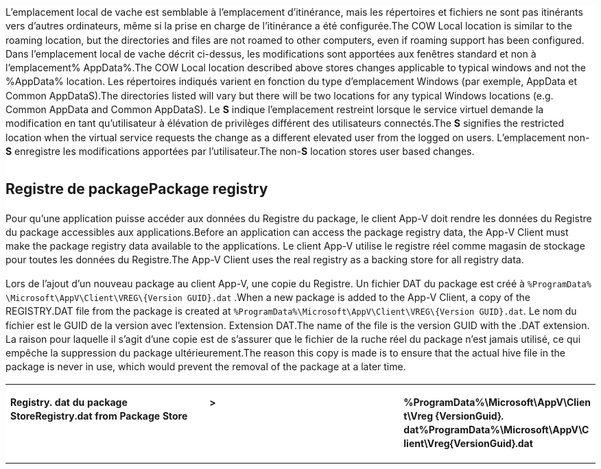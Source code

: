 <span data-ttu-id="a5a64-277">L’emplacement local de vache est semblable à l’emplacement d’itinérance, mais les répertoires et fichiers ne sont pas itinérants vers d’autres ordinateurs, même si la prise en charge de l’itinérance a été configurée.</span><span class="sxs-lookup"><span data-stu-id="a5a64-277">The COW Local location is similar to the roaming location, but the directories and files are not roamed to other computers, even if roaming support has been configured.</span></span> <span data-ttu-id="a5a64-278">Dans l’emplacement local de vache décrit ci-dessus, les modifications sont apportées aux fenêtres standard et non à l’emplacement% AppData%.</span><span class="sxs-lookup"><span data-stu-id="a5a64-278">The COW Local location described above stores changes applicable to typical windows and not the %AppData% location.</span></span> <span data-ttu-id="a5a64-279">Les répertoires indiqués varient en fonction du type d’emplacement Windows (par exemple, AppData et Common AppDataS).</span><span class="sxs-lookup"><span data-stu-id="a5a64-279">The directories listed will vary but there will be two locations for any typical Windows locations (e.g. Common AppData and Common AppDataS).</span></span> <span data-ttu-id="a5a64-280">Le **S** indique l’emplacement restreint lorsque le service virtuel demande la modification en tant qu’utilisateur à élévation de privilèges différent des utilisateurs connectés.</span><span class="sxs-lookup"><span data-stu-id="a5a64-280">The **S** signifies the restricted location when the virtual service requests the change as a different elevated user from the logged on users.</span></span> <span data-ttu-id="a5a64-281">L’emplacement non-**S** enregistre les modifications apportées par l’utilisateur.</span><span class="sxs-lookup"><span data-stu-id="a5a64-281">The non-**S** location stores user based changes.</span></span>

## <a href="" id="bkmk-pkg-registry"></a><span data-ttu-id="a5a64-282">Registre de package</span><span class="sxs-lookup"><span data-stu-id="a5a64-282">Package registry</span></span>


<span data-ttu-id="a5a64-283">Pour qu’une application puisse accéder aux données du Registre du package, le client App-V doit rendre les données du Registre du package accessibles aux applications.</span><span class="sxs-lookup"><span data-stu-id="a5a64-283">Before an application can access the package registry data, the App-V Client must make the package registry data available to the applications.</span></span> <span data-ttu-id="a5a64-284">Le client App-V utilise le registre réel comme magasin de stockage pour toutes les données du Registre.</span><span class="sxs-lookup"><span data-stu-id="a5a64-284">The App-V Client uses the real registry as a backing store for all registry data.</span></span>

<span data-ttu-id="a5a64-285">Lors de l’ajout d’un nouveau package au client App-V, une copie du Registre. Un fichier DAT du package est créé à `%ProgramData%\Microsoft\AppV\Client\VREG\{Version GUID}.dat` .</span><span class="sxs-lookup"><span data-stu-id="a5a64-285">When a new package is added to the App-V Client, a copy of the REGISTRY.DAT file from the package is created at `%ProgramData%\Microsoft\AppV\Client\VREG\{Version GUID}.dat`.</span></span> <span data-ttu-id="a5a64-286">Le nom du fichier est le GUID de la version avec l’extension. Extension DAT.</span><span class="sxs-lookup"><span data-stu-id="a5a64-286">The name of the file is the version GUID with the .DAT extension.</span></span> <span data-ttu-id="a5a64-287">La raison pour laquelle il s’agit d’une copie est de s’assurer que le fichier de la ruche réel du package n’est jamais utilisé, ce qui empêche la suppression du package ultérieurement.</span><span class="sxs-lookup"><span data-stu-id="a5a64-287">The reason this copy is made is to ensure that the actual hive file in the package is never in use, which would prevent the removal of the package at a later time.</span></span>

<table>
<colgroup>
<col width="33%" />
<col width="33%" />
<col width="33%" />
</colgroup>
<tbody>
<tr class="odd">
<td align="left"><p><strong><span data-ttu-id="a5a64-288">Registry. dat du package Store</span><span class="sxs-lookup"><span data-stu-id="a5a64-288">Registry.dat from Package Store</span></span></strong></p></td>
<td align="left"><p><strong> &gt; </strong></p></td>
<td align="left"><p><strong><span data-ttu-id="a5a64-289">%ProgramData%\Microsoft\AppV\Client\Vreg {VersionGuid}. dat</span><span class="sxs-lookup"><span data-stu-id="a5a64-289">%ProgramData%\Microsoft\AppV\Client\Vreg{VersionGuid}.dat</span></span></strong></p></td>
</tr>
</tbody>